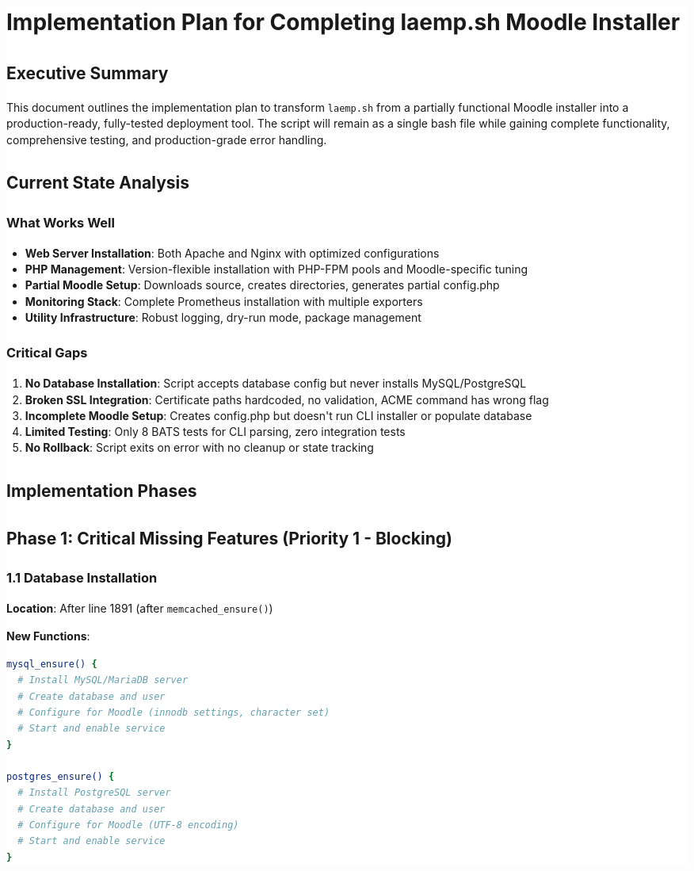 # Implementation Plan for Completing laemp.sh Moodle Installer

## Executive Summary

This document outlines the implementation plan to transform `laemp.sh` from a partially functional Moodle installer into a production-ready, fully-tested deployment tool. The script will remain as a single bash file while gaining complete functionality, comprehensive testing, and production-grade error handling.

## Current State Analysis

### What Works Well
- **Web Server Installation**: Both Apache and Nginx with optimized configurations
- **PHP Management**: Version-flexible installation with PHP-FPM pools and Moodle-specific tuning
- **Partial Moodle Setup**: Downloads source, creates directories, generates partial config.php
- **Monitoring Stack**: Complete Prometheus installation with multiple exporters
- **Utility Infrastructure**: Robust logging, dry-run mode, package management

### Critical Gaps
1. **No Database Installation**: Script accepts database config but never installs MySQL/PostgreSQL
2. **Broken SSL Integration**: Certificate paths hardcoded, no validation, ACME command has wrong flag
3. **Incomplete Moodle Setup**: Creates config.php but doesn't run CLI installer or populate database
4. **Limited Testing**: Only 8 BATS tests for CLI parsing, zero integration tests
5. **No Rollback**: Script exits on error with no cleanup or state tracking

## Implementation Phases

## Phase 1: Critical Missing Features (Priority 1 - Blocking)

### 1.1 Database Installation

**Location**: After line 1891 (after `memcached_ensure()`)

**New Functions**:

```bash
mysql_ensure() {
  # Install MySQL/MariaDB server
  # Create database and user
  # Configure for Moodle (innodb settings, character set)
  # Start and enable service
}

postgres_ensure() {
  # Install PostgreSQL server
  # Create database and user
  # Configure for Moodle (UTF-8 encoding)
  # Start and enable service
}
```
